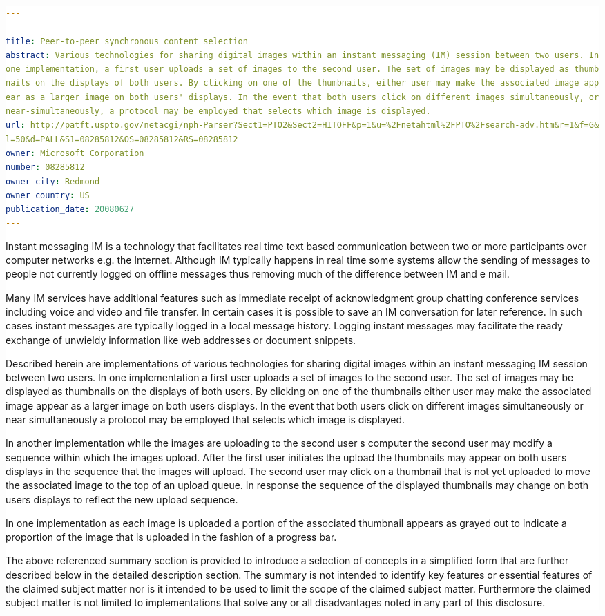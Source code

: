 ```yaml
---

title: Peer-to-peer synchronous content selection
abstract: Various technologies for sharing digital images within an instant messaging (IM) session between two users. In one implementation, a first user uploads a set of images to the second user. The set of images may be displayed as thumbnails on the displays of both users. By clicking on one of the thumbnails, either user may make the associated image appear as a larger image on both users' displays. In the event that both users click on different images simultaneously, or near-simultaneously, a protocol may be employed that selects which image is displayed.
url: http://patft.uspto.gov/netacgi/nph-Parser?Sect1=PTO2&Sect2=HITOFF&p=1&u=%2Fnetahtml%2FPTO%2Fsearch-adv.htm&r=1&f=G&l=50&d=PALL&S1=08285812&OS=08285812&RS=08285812
owner: Microsoft Corporation
number: 08285812
owner_city: Redmond
owner_country: US
publication_date: 20080627
---
```

Instant messaging IM is a technology that facilitates real time text based communication between two or more participants over computer networks e.g. the Internet. Although IM typically happens in real time some systems allow the sending of messages to people not currently logged on offline messages thus removing much of the difference between IM and e mail.

Many IM services have additional features such as immediate receipt of acknowledgment group chatting conference services including voice and video and file transfer. In certain cases it is possible to save an IM conversation for later reference. In such cases instant messages are typically logged in a local message history. Logging instant messages may facilitate the ready exchange of unwieldy information like web addresses or document snippets.

Described herein are implementations of various technologies for sharing digital images within an instant messaging IM session between two users. In one implementation a first user uploads a set of images to the second user. The set of images may be displayed as thumbnails on the displays of both users. By clicking on one of the thumbnails either user may make the associated image appear as a larger image on both users displays. In the event that both users click on different images simultaneously or near simultaneously a protocol may be employed that selects which image is displayed.

In another implementation while the images are uploading to the second user s computer the second user may modify a sequence within which the images upload. After the first user initiates the upload the thumbnails may appear on both users displays in the sequence that the images will upload. The second user may click on a thumbnail that is not yet uploaded to move the associated image to the top of an upload queue. In response the sequence of the displayed thumbnails may change on both users displays to reflect the new upload sequence.

In one implementation as each image is uploaded a portion of the associated thumbnail appears as grayed out to indicate a proportion of the image that is uploaded in the fashion of a progress bar.

The above referenced summary section is provided to introduce a selection of concepts in a simplified form that are further described below in the detailed description section. The summary is not intended to identify key features or essential features of the claimed subject matter nor is it intended to be used to limit the scope of the claimed subject matter. Furthermore the claimed subject matter is not limited to implementations that solve any or all disadvantages noted in any part of this disclosure.
